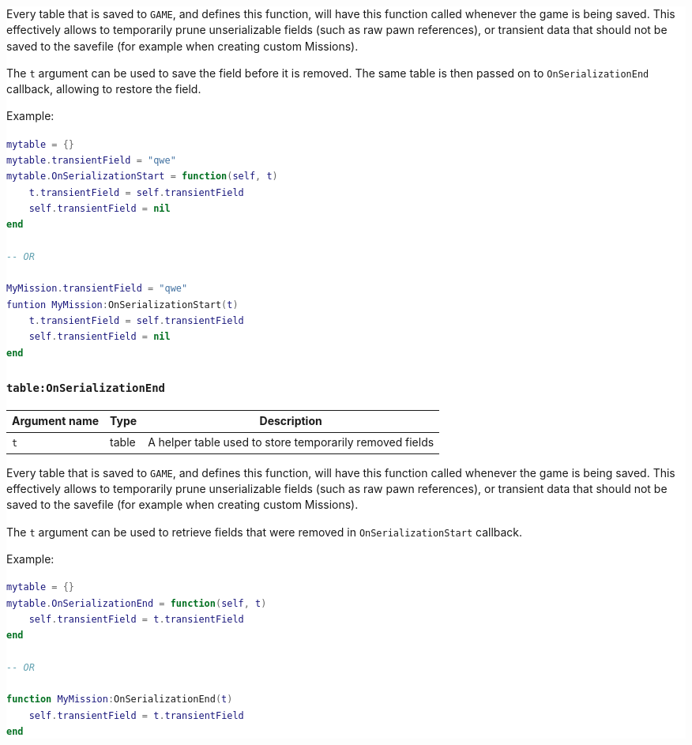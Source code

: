 Every table that is saved to `GAME`, and defines this function, will have this function called whenever the game is being saved. This effectively allows to temporarily prune unserializable fields (such as raw pawn references), or transient data that should not be saved to the savefile (for example when creating custom Missions).

The `t` argument can be used to save the field before it is removed. The same table is then passed on to `OnSerializationEnd` callback, allowing to restore the field.

Example:
```lua
mytable = {}
mytable.transientField = "qwe"
mytable.OnSerializationStart = function(self, t)
	t.transientField = self.transientField
	self.transientField = nil
end

-- OR

MyMission.transientField = "qwe"
funtion MyMission:OnSerializationStart(t)
	t.transientField = self.transientField
	self.transientField = nil
end
```


### `table:OnSerializationEnd`

| Argument name | Type | Description |
|---------------|------|-------------|
| `t` | table | A helper table used to store temporarily removed fields |

Every table that is saved to `GAME`, and defines this function, will have this function called whenever the game is being saved. This effectively allows to temporarily prune unserializable fields (such as raw pawn references), or transient data that should not be saved to the savefile (for example when creating custom Missions).

The `t` argument can be used to retrieve fields that were removed in `OnSerializationStart` callback.

Example:
```lua
mytable = {}
mytable.OnSerializationEnd = function(self, t)
	self.transientField = t.transientField
end

-- OR

function MyMission:OnSerializationEnd(t)
	self.transientField = t.transientField
end
```
